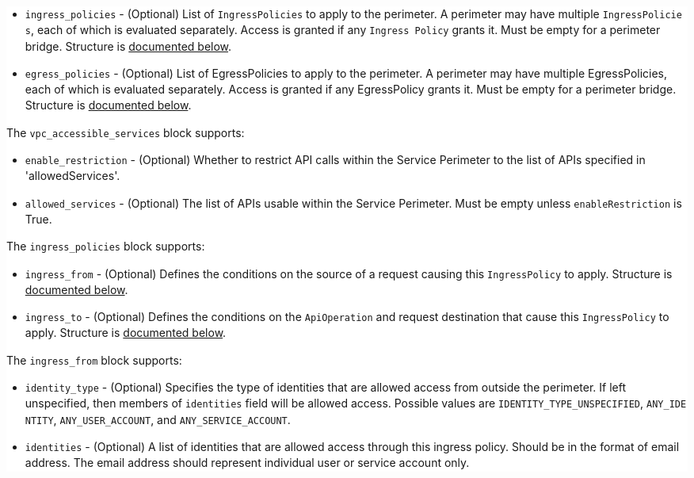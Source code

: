 * `ingress_policies` -
  (Optional)
  List of `IngressPolicies` to apply to the perimeter. A perimeter may
  have multiple `IngressPolicies`, each of which is evaluated
  separately. Access is granted if any `Ingress Policy` grants it.
  Must be empty for a perimeter bridge.
  Structure is [documented below](#nested_ingress_policies).

* `egress_policies` -
  (Optional)
  List of EgressPolicies to apply to the perimeter. A perimeter may 
  have multiple EgressPolicies, each of which is evaluated separately.
  Access is granted if any EgressPolicy grants it. Must be empty for 
  a perimeter bridge.
  Structure is [documented below](#nested_egress_policies).


<a name="nested_vpc_accessible_services"></a>The `vpc_accessible_services` block supports:

* `enable_restriction` -
  (Optional)
  Whether to restrict API calls within the Service Perimeter to the
  list of APIs specified in 'allowedServices'.

* `allowed_services` -
  (Optional)
  The list of APIs usable within the Service Perimeter.
  Must be empty unless `enableRestriction` is True.

<a name="nested_ingress_policies"></a>The `ingress_policies` block supports:

* `ingress_from` -
  (Optional)
  Defines the conditions on the source of a request causing this `IngressPolicy`
  to apply.
  Structure is [documented below](#nested_ingress_from).

* `ingress_to` -
  (Optional)
  Defines the conditions on the `ApiOperation` and request destination that cause
  this `IngressPolicy` to apply.
  Structure is [documented below](#nested_ingress_to).


<a name="nested_ingress_from"></a>The `ingress_from` block supports:

* `identity_type` -
  (Optional)
  Specifies the type of identities that are allowed access from outside the 
  perimeter. If left unspecified, then members of `identities` field will be 
  allowed access.
  Possible values are `IDENTITY_TYPE_UNSPECIFIED`, `ANY_IDENTITY`, `ANY_USER_ACCOUNT`, and `ANY_SERVICE_ACCOUNT`.

* `identities` -
  (Optional)
  A list of identities that are allowed access through this ingress policy.
  Should be in the format of email address. The email address should represent 
  individual user or service account only.
